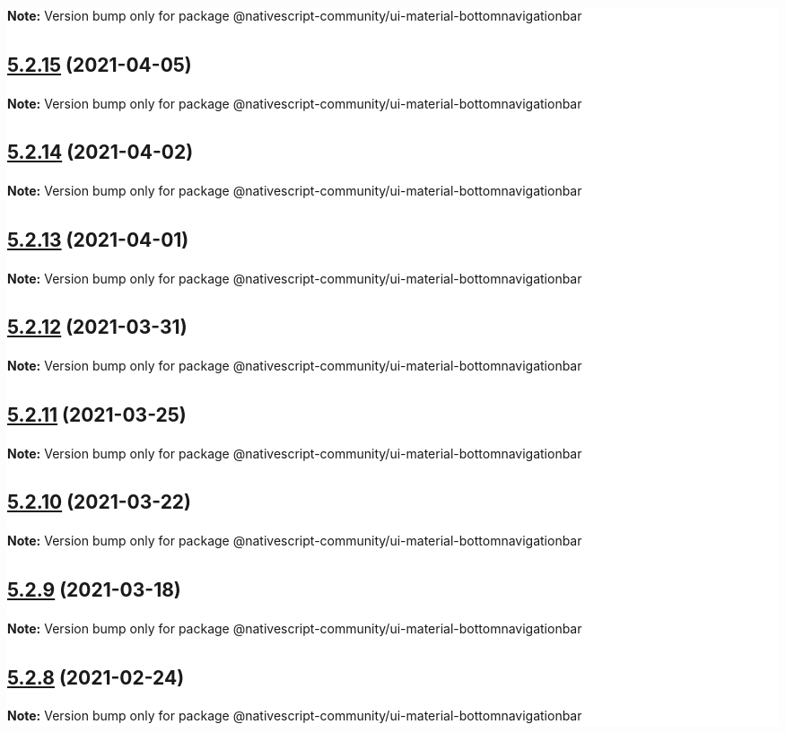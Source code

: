 **Note:** Version bump only for package @nativescript-community/ui-material-bottomnavigationbar

## [5.2.15](https://github.com/nativescript-community/ui-material-components/tree/master/packages/bottomnavigationbar/compare/v5.2.14...v5.2.15) (2021-04-05)

**Note:** Version bump only for package @nativescript-community/ui-material-bottomnavigationbar

## [5.2.14](https://github.com/nativescript-community/ui-material-components/tree/master/packages/bottomnavigationbar/compare/v5.2.13...v5.2.14) (2021-04-02)

**Note:** Version bump only for package @nativescript-community/ui-material-bottomnavigationbar

## [5.2.13](https://github.com/nativescript-community/ui-material-components/tree/master/packages/bottomnavigationbar/compare/v5.2.12...v5.2.13) (2021-04-01)

**Note:** Version bump only for package @nativescript-community/ui-material-bottomnavigationbar

## [5.2.12](https://github.com/nativescript-community/ui-material-components/tree/master/packages/bottomnavigationbar/compare/v5.2.11...v5.2.12) (2021-03-31)

**Note:** Version bump only for package @nativescript-community/ui-material-bottomnavigationbar

## [5.2.11](https://github.com/nativescript-community/ui-material-components/tree/master/packages/bottomnavigationbar/compare/v5.2.10...v5.2.11) (2021-03-25)

**Note:** Version bump only for package @nativescript-community/ui-material-bottomnavigationbar

## [5.2.10](https://github.com/nativescript-community/ui-material-components/tree/master/packages/bottomnavigationbar/compare/v5.2.9...v5.2.10) (2021-03-22)

**Note:** Version bump only for package @nativescript-community/ui-material-bottomnavigationbar

## [5.2.9](https://github.com/nativescript-community/ui-material-components/tree/master/packages/bottomnavigationbar/compare/v5.2.8...v5.2.9) (2021-03-18)

**Note:** Version bump only for package @nativescript-community/ui-material-bottomnavigationbar

## [5.2.8](https://github.com/nativescript-community/ui-material-components/tree/master/packages/bottomnavigationbar/compare/v5.2.7...v5.2.8) (2021-02-24)

**Note:** Version bump only for package @nativescript-community/ui-material-bottomnavigationbar
